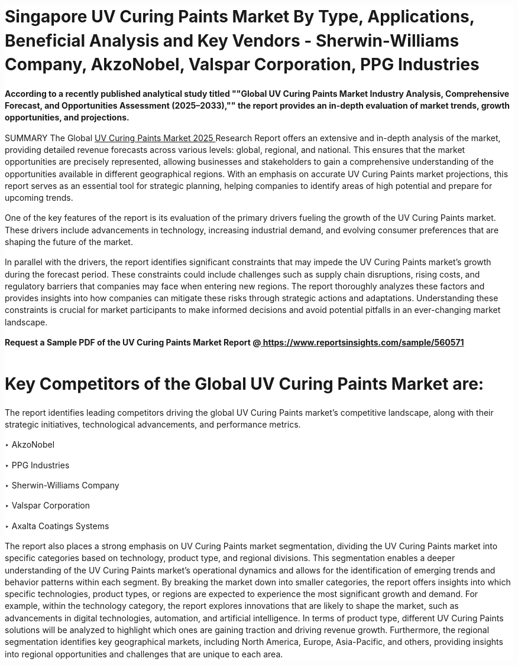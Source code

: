 # Singapore UV Curing Paints Market By Type, Applications, Beneficial Analysis and Key Vendors - Sherwin-Williams Company, AkzoNobel, Valspar Corporation, PPG Industries

<strong>According to a recently published analytical study titled ""Global UV Curing Paints Market Industry Analysis, Comprehensive Forecast, and Opportunities Assessment (2025–2033),"" the report provides an in-depth evaluation of market trends, growth opportunities, and projections.</strong>

SUMMARY The Global <a href=https://www.reportsinsights.com/sample/560571>UV Curing Paints Market 2025 </a> Research Report offers an extensive and in-depth analysis of the market, providing detailed revenue forecasts across various levels: global, regional, and national. This ensures that the market opportunities are precisely represented, allowing businesses and stakeholders to gain a comprehensive understanding of the opportunities available in different geographical regions. With an emphasis on accurate UV Curing Paints market projections, this report serves as an essential tool for strategic planning, helping companies to identify areas of high potential and prepare for upcoming trends.

One of the key features of the report is its evaluation of the primary drivers fueling the growth of the UV Curing Paints market. These drivers include advancements in technology, increasing industrial demand, and evolving consumer preferences that are shaping the future of the market. 

In parallel with the drivers, the report identifies significant constraints that may impede the UV Curing Paints market’s growth during the forecast period. These constraints could include challenges such as supply chain disruptions, rising costs, and regulatory barriers that companies may face when entering new regions. The report thoroughly analyzes these factors and provides insights into how companies can mitigate these risks through strategic actions and adaptations. Understanding these constraints is crucial for market participants to make informed decisions and avoid potential pitfalls in an ever-changing market landscape.

<strong>Request a Sample PDF of the UV Curing Paints Market Report </strong><strong>@<a href=https://www.reportsinsights.com/sample/560571> https://www.reportsinsights.com/sample/560571</a></strong></font>

# <strong>Key Competitors of the Global UV Curing Paints Market are:</strong>

The report identifies leading competitors driving the global UV Curing Paints market’s competitive landscape, along with their strategic initiatives, technological advancements, and performance metrics.

‣ AkzoNobel

‣ PPG Industries

‣ Sherwin-Williams Company

‣ Valspar Corporation

‣ Axalta Coatings Systems

The report also places a strong emphasis on UV Curing Paints market segmentation, dividing the UV Curing Paints market into specific categories based on technology, product type, and regional divisions. This segmentation enables a deeper understanding of the UV Curing Paints market’s operational dynamics and allows for the identification of emerging trends and behavior patterns within each segment. By breaking the market down into smaller categories, the report offers insights into which specific technologies, product types, or regions are expected to experience the most significant growth and demand. For example, within the technology category, the report explores innovations that are likely to shape the market, such as advancements in digital technologies, automation, and artificial intelligence. In terms of product type, different UV Curing Paints solutions will be analyzed to highlight which ones are gaining traction and driving revenue growth. Furthermore, the regional segmentation identifies key geographical markets, including North America, Europe, Asia-Pacific, and others, providing insights into regional opportunities and challenges that are unique to each area.
